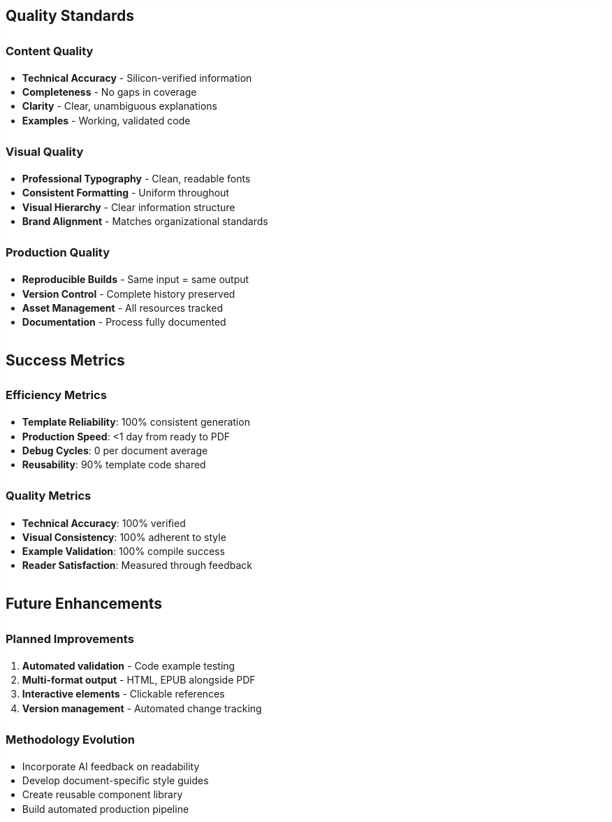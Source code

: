 ## Quality Standards

### Content Quality
- **Technical Accuracy** - Silicon-verified information
- **Completeness** - No gaps in coverage
- **Clarity** - Clear, unambiguous explanations
- **Examples** - Working, validated code

### Visual Quality
- **Professional Typography** - Clean, readable fonts
- **Consistent Formatting** - Uniform throughout
- **Visual Hierarchy** - Clear information structure
- **Brand Alignment** - Matches organizational standards

### Production Quality
- **Reproducible Builds** - Same input = same output
- **Version Control** - Complete history preserved
- **Asset Management** - All resources tracked
- **Documentation** - Process fully documented

## Success Metrics

### Efficiency Metrics
- **Template Reliability**: 100% consistent generation
- **Production Speed**: <1 day from ready to PDF
- **Debug Cycles**: 0 per document average
- **Reusability**: 90% template code shared

### Quality Metrics
- **Technical Accuracy**: 100% verified
- **Visual Consistency**: 100% adherent to style
- **Example Validation**: 100% compile success
- **Reader Satisfaction**: Measured through feedback

## Future Enhancements

### Planned Improvements
1. **Automated validation** - Code example testing
2. **Multi-format output** - HTML, EPUB alongside PDF
3. **Interactive elements** - Clickable references
4. **Version management** - Automated change tracking

### Methodology Evolution
- Incorporate AI feedback on readability
- Develop document-specific style guides
- Create reusable component library
- Build automated production pipeline

